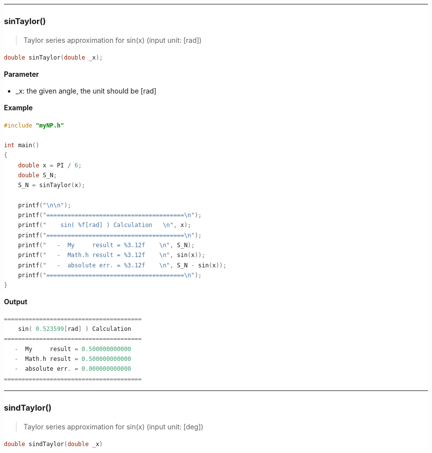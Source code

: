 <hr>

### sinTaylor()

> Taylor series approximation for sin(x) (input unit: [rad])

```c
double sinTaylor(double _x);
```

**Parameter**

* _x: the given angle, the unit should be [rad]

**Example**

```C
#include "myNP.h"

int main()
{
    double x = PI / 6;
    double S_N;
    S_N = sinTaylor(x);
    
    printf("\n\n");
	printf("=======================================\n");
	printf("    sin( %f[rad] ) Calculation   \n", x);
	printf("=======================================\n");
	printf("   -  My     result = %3.12f    \n", S_N);
	printf("   -  Math.h result = %3.12f    \n", sin(x));
	printf("   -  absolute err. = %3.12f    \n", S_N - sin(x));
	printf("=======================================\n");
}
```

**Output**

```c
=======================================
    sin( 0.523599[rad] ) Calculation
=======================================
   -  My     result = 0.500000000000
   -  Math.h result = 0.500000000000
   -  absolute err. = 0.000000000000
=======================================
```

<hr>

### sindTaylor()

> Taylor series approximation for sin(x) (input unit: [deg])

```c
double sindTaylor(double _x)
```
